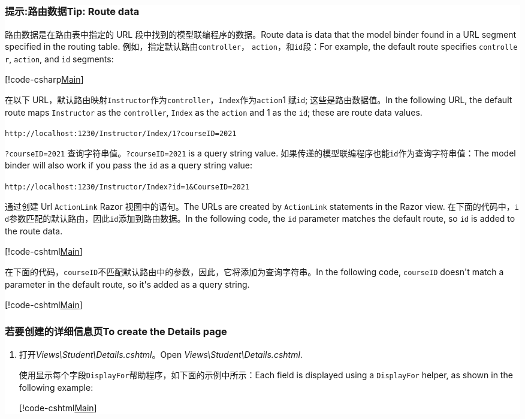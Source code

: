 ### <a name="tip-route-data"></a><span data-ttu-id="d8c95-127">提示:**路由数据**</span><span class="sxs-lookup"><span data-stu-id="d8c95-127">Tip: **Route data**</span></span>

<span data-ttu-id="d8c95-128">路由数据是在路由表中指定的 URL 段中找到的模型联编程序的数据。</span><span class="sxs-lookup"><span data-stu-id="d8c95-128">Route data is data that the model binder found in a URL segment specified in the routing table.</span></span> <span data-ttu-id="d8c95-129">例如，指定默认路由`controller`， `action`，和`id`段：</span><span class="sxs-lookup"><span data-stu-id="d8c95-129">For example, the default route specifies `controller`, `action`, and `id` segments:</span></span>

[!code-csharp[Main](implementing-basic-crud-functionality-with-the-entity-framework-in-asp-net-mvc-application/samples/sample2.cs?highlight=3)]

<span data-ttu-id="d8c95-130">在以下 URL，默认路由映射`Instructor`作为`controller`，`Index`作为`action`1 赋`id`; 这些是路由数据值。</span><span class="sxs-lookup"><span data-stu-id="d8c95-130">In the following URL, the default route maps `Instructor` as the `controller`, `Index` as the `action` and 1 as the `id`; these are route data values.</span></span>

`http://localhost:1230/Instructor/Index/1?courseID=2021`

<span data-ttu-id="d8c95-131">`?courseID=2021` 查询字符串值。</span><span class="sxs-lookup"><span data-stu-id="d8c95-131">`?courseID=2021` is a query string value.</span></span> <span data-ttu-id="d8c95-132">如果传递的模型联编程序也能`id`作为查询字符串值：</span><span class="sxs-lookup"><span data-stu-id="d8c95-132">The model binder will also work if you pass the `id` as a query string value:</span></span>

`http://localhost:1230/Instructor/Index?id=1&CourseID=2021`

<span data-ttu-id="d8c95-133">通过创建 Url `ActionLink` Razor 视图中的语句。</span><span class="sxs-lookup"><span data-stu-id="d8c95-133">The URLs are created by `ActionLink` statements in the Razor view.</span></span> <span data-ttu-id="d8c95-134">在下面的代码中，`id`参数匹配的默认路由，因此`id`添加到路由数据。</span><span class="sxs-lookup"><span data-stu-id="d8c95-134">In the following code, the `id` parameter matches the default route, so `id` is added to the route data.</span></span>

[!code-cshtml[Main](implementing-basic-crud-functionality-with-the-entity-framework-in-asp-net-mvc-application/samples/sample3.cshtml)]

<span data-ttu-id="d8c95-135">在下面的代码，`courseID`不匹配默认路由中的参数，因此，它将添加为查询字符串。</span><span class="sxs-lookup"><span data-stu-id="d8c95-135">In the following code, `courseID` doesn't match a parameter in the default route, so it's added as a query string.</span></span>

[!code-cshtml[Main](implementing-basic-crud-functionality-with-the-entity-framework-in-asp-net-mvc-application/samples/sample4.cshtml)]

### <a name="to-create-the-details-page"></a><span data-ttu-id="d8c95-136">若要创建的详细信息页</span><span class="sxs-lookup"><span data-stu-id="d8c95-136">To create the Details page</span></span>

1. <span data-ttu-id="d8c95-137">打开*Views\Student\Details.cshtml*。</span><span class="sxs-lookup"><span data-stu-id="d8c95-137">Open *Views\Student\Details.cshtml*.</span></span>

   <span data-ttu-id="d8c95-138">使用显示每个字段`DisplayFor`帮助程序，如下面的示例中所示：</span><span class="sxs-lookup"><span data-stu-id="d8c95-138">Each field is displayed using a `DisplayFor` helper, as shown in the following example:</span></span>

    [!code-cshtml[Main](implementing-basic-crud-functionality-with-the-entity-framework-in-asp-net-mvc-application/samples/sample5.cshtml)]
